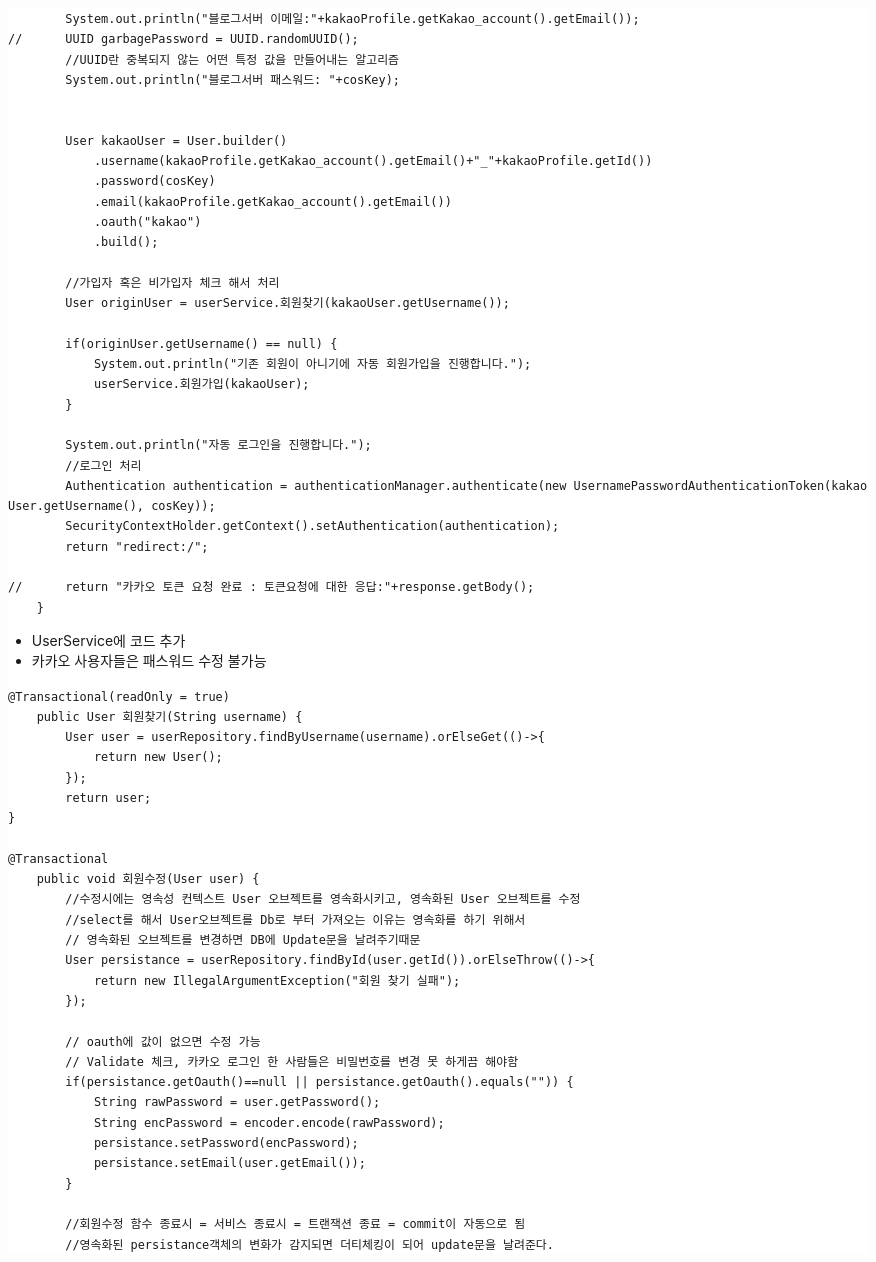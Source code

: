 ```
		System.out.println("블로그서버 이메일:"+kakaoProfile.getKakao_account().getEmail());
//		UUID garbagePassword = UUID.randomUUID();
		//UUID란 중복되지 않는 어떤 특정 값을 만들어내는 알고리즘
		System.out.println("블로그서버 패스워드: "+cosKey);
		
		
		User kakaoUser = User.builder()
			.username(kakaoProfile.getKakao_account().getEmail()+"_"+kakaoProfile.getId())
			.password(cosKey)
			.email(kakaoProfile.getKakao_account().getEmail())
			.oauth("kakao")
			.build();
		
		//가입자 혹은 비가입자 체크 해서 처리
		User originUser = userService.회원찾기(kakaoUser.getUsername());
		
		if(originUser.getUsername() == null) {
			System.out.println("기존 회원이 아니기에 자동 회원가입을 진행합니다.");
			userService.회원가입(kakaoUser);
		}
		
		System.out.println("자동 로그인을 진행합니다.");
		//로그인 처리
		Authentication authentication = authenticationManager.authenticate(new UsernamePasswordAuthenticationToken(kakaoUser.getUsername(), cosKey));
		SecurityContextHolder.getContext().setAuthentication(authentication);
		return "redirect:/";
		
//		return "카카오 토큰 요청 완료 : 토큰요청에 대한 응답:"+response.getBody();
	}
```

- UserService에 코드 추가
- 카카오 사용자들은 패스워드 수정 불가능
```
@Transactional(readOnly = true)
	public User 회원찾기(String username) {
		User user = userRepository.findByUsername(username).orElseGet(()->{
			return new User();
		});
		return user;
}

@Transactional
	public void 회원수정(User user) {
		//수정시에는 영속성 컨텍스트 User 오브젝트를 영속화시키고, 영속화된 User 오브젝트를 수정
		//select를 해서 User오브젝트를 Db로 부터 가져오는 이유는 영속화를 하기 위해서
		// 영속화된 오브젝트를 변경하면 DB에 Update문을 날려주기때문	
		User persistance = userRepository.findById(user.getId()).orElseThrow(()->{
			return new IllegalArgumentException("회원 찾기 실패");
		});
		
		// oauth에 값이 없으면 수정 가능
		// Validate 체크, 카카오 로그인 한 사람들은 비밀번호를 변경 못 하게끔 해야함
		if(persistance.getOauth()==null || persistance.getOauth().equals("")) {
			String rawPassword = user.getPassword();
			String encPassword = encoder.encode(rawPassword);
			persistance.setPassword(encPassword);
			persistance.setEmail(user.getEmail());
		}
		
		//회원수정 함수 종료시 = 서비스 종료시 = 트랜잭션 종료 = commit이 자동으로 됨
		//영속화된 persistance객체의 변화가 감지되면 더티체킹이 되어 update문을 날려준다.

```